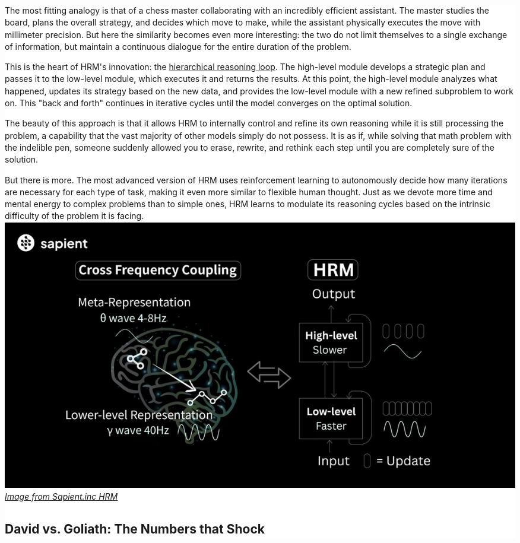 The most fitting analogy is that of a chess master collaborating with an incredibly efficient assistant. The master studies the board, plans the overall strategy, and decides which move to make, while the assistant physically executes the move with millimeter precision. But here the similarity becomes even more interesting: the two do not limit themselves to a single exchange of information, but maintain a continuous dialogue for the entire duration of the problem.

This is the heart of HRM's innovation: the [hierarchical reasoning loop](https://venturebeat.com/ai/new-ai-architecture-delivers-100x-faster-reasoning-than-llms-with-just-1000-training-examples/). The high-level module develops a strategic plan and passes it to the low-level module, which executes it and returns the results. At this point, the high-level module analyzes what happened, updates its strategy based on the new data, and provides the low-level module with a new refined subproblem to work on. This "back and forth" continues in iterative cycles until the model converges on the optimal solution.

The beauty of this approach is that it allows HRM to internally control and refine its own reasoning while it is still processing the problem, a capability that the vast majority of other models simply do not possess. It is as if, while solving that math problem with the indelible pen, someone suddenly allowed you to erase, rewrite, and rethink each step until you are completely sure of the solution.

But there is more. The most advanced version of HRM uses reinforcement learning to autonomously decide how many iterations are necessary for each type of task, making it even more similar to flexible human thought. Just as we devote more time and mental energy to complex problems than to simple ones, HRM learns to modulate its reasoning cycles based on the intrinsic difficulty of the problem it is facing.
![ragionamento_gerarchico_hrm.jpg](ragionamento_gerarchico_hrm.jpg)
*[Image from Sapient.inc HRM](https://sapient.inc/)*

## David vs. Goliath: The Numbers that Shock
